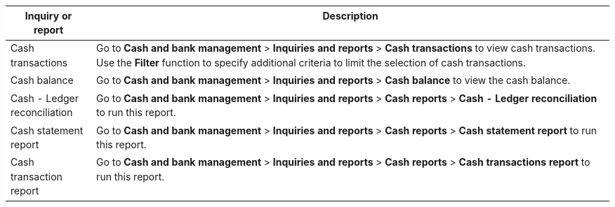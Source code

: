 | Inquiry or report            | Description |
|------------------------------|-------------|
| Cash transactions            | Go to **Cash and bank management** &gt; **Inquiries and reports** &gt; **Cash transactions** to view cash transactions. Use the **Filter** function to specify additional criteria to limit the selection of cash transactions. |
| Cash balance                 | Go to **Cash and bank management** &gt; **Inquiries and reports** &gt; **Cash balance** to view the cash balance. |
| Cash - Ledger reconciliation | Go to **Cash and bank management** &gt; **Inquiries and reports** &gt; **Cash reports** \> **Cash - Ledger reconciliation** to run this report. |
| Cash statement report        | Go to **Cash and bank management** &gt; **Inquiries and reports** &gt; **Cash reports** \> **Cash statement report** to run this report. |
| Cash transaction report      | Go to **Cash and bank management** &gt; **Inquiries and reports** &gt; **Cash reports** \> **Cash transactions report** to run this report. |

